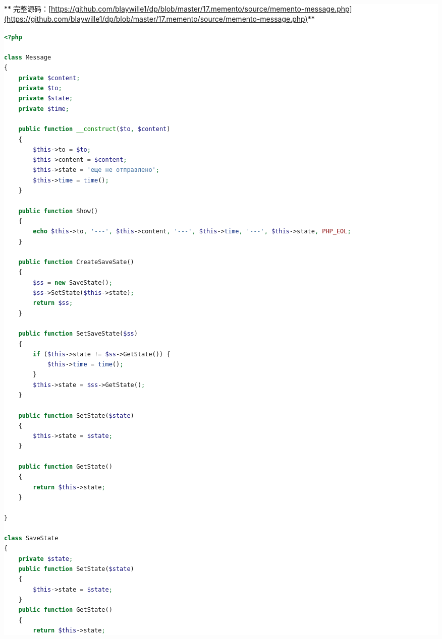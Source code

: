 **
完整源码：[https://github.com/blaywille1/dp/blob/master/17.memento/source/memento-message.php](https://github.com/blaywille1/dp/blob/master/17.memento/source/memento-message.php)**

```php
<?php

class Message
{
    private $content;
    private $to;
    private $state;
    private $time;

    public function __construct($to, $content)
    {
        $this->to = $to;
        $this->content = $content;
        $this->state = 'еще не отправлено';
        $this->time = time();
    }

    public function Show()
    {
        echo $this->to, '---', $this->content, '---', $this->time, '---', $this->state, PHP_EOL;
    }

    public function CreateSaveSate()
    {
        $ss = new SaveState();
        $ss->SetState($this->state);
        return $ss;
    }

    public function SetSaveState($ss)
    {
        if ($this->state != $ss->GetState()) {
            $this->time = time();
        }
        $this->state = $ss->GetState();
    }

    public function SetState($state)
    {
        $this->state = $state;
    }

    public function GetState()
    {
        return $this->state;
    }

}

class SaveState
{
    private $state;
    public function SetState($state)
    {
        $this->state = $state;
    }
    public function GetState()
    {
        return $this->state;
```